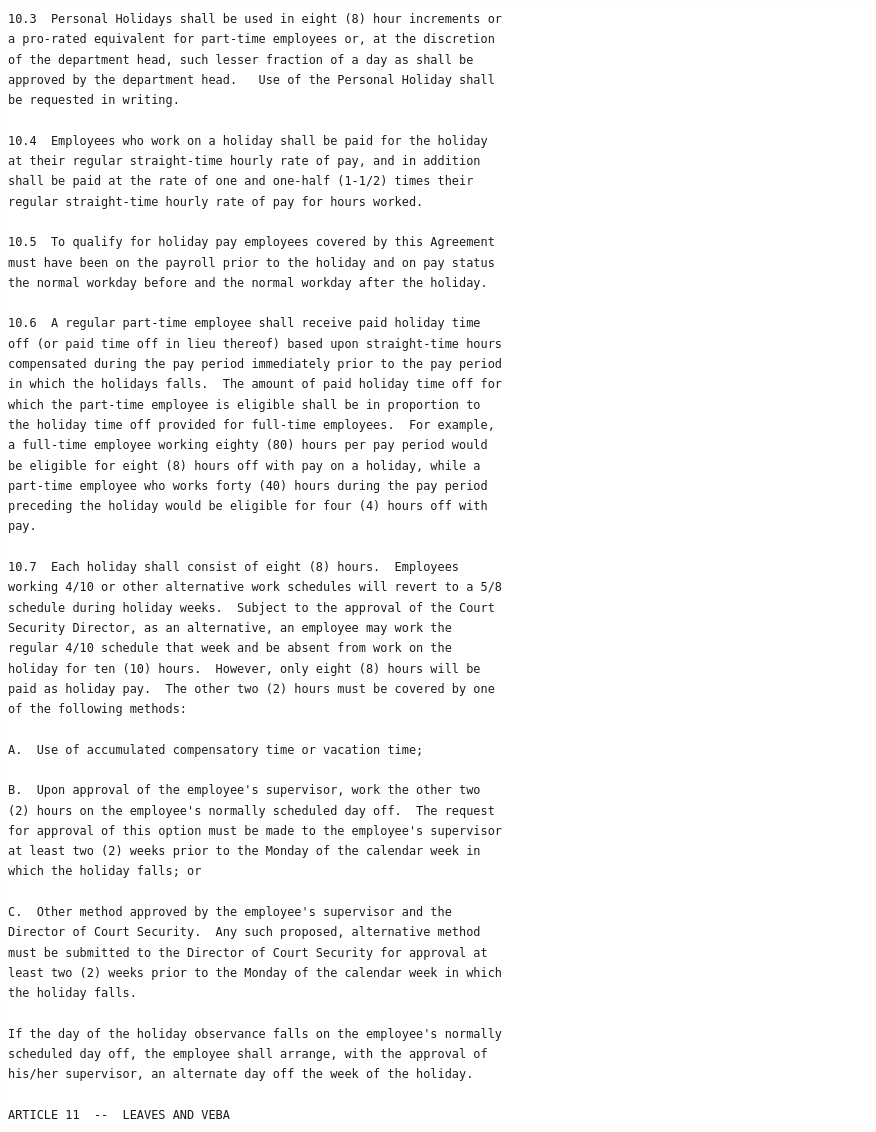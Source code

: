     10.3  Personal Holidays shall be used in eight (8) hour increments or  
    a pro-rated equivalent for part-time employees or, at the discretion  
    of the department head, such lesser fraction of a day as shall be  
    approved by the department head.   Use of the Personal Holiday shall  
    be requested in writing.  
  
    10.4  Employees who work on a holiday shall be paid for the holiday  
    at their regular straight-time hourly rate of pay, and in addition  
    shall be paid at the rate of one and one-half (1-1/2) times their  
    regular straight-time hourly rate of pay for hours worked.  
  
    10.5  To qualify for holiday pay employees covered by this Agreement  
    must have been on the payroll prior to the holiday and on pay status  
    the normal workday before and the normal workday after the holiday.  
  
    10.6  A regular part-time employee shall receive paid holiday time  
    off (or paid time off in lieu thereof) based upon straight-time hours  
    compensated during the pay period immediately prior to the pay period  
    in which the holidays falls.  The amount of paid holiday time off for  
    which the part-time employee is eligible shall be in proportion to  
    the holiday time off provided for full-time employees.  For example,  
    a full-time employee working eighty (80) hours per pay period would  
    be eligible for eight (8) hours off with pay on a holiday, while a  
    part-time employee who works forty (40) hours during the pay period  
    preceding the holiday would be eligible for four (4) hours off with  
    pay.  
  
    10.7  Each holiday shall consist of eight (8) hours.  Employees  
    working 4/10 or other alternative work schedules will revert to a 5/8  
    schedule during holiday weeks.  Subject to the approval of the Court  
    Security Director, as an alternative, an employee may work the  
    regular 4/10 schedule that week and be absent from work on the  
    holiday for ten (10) hours.  However, only eight (8) hours will be  
    paid as holiday pay.  The other two (2) hours must be covered by one  
    of the following methods:  
  
    A.  Use of accumulated compensatory time or vacation time;  
  
    B.  Upon approval of the employee's supervisor, work the other two  
    (2) hours on the employee's normally scheduled day off.  The request  
    for approval of this option must be made to the employee's supervisor  
    at least two (2) weeks prior to the Monday of the calendar week in  
    which the holiday falls; or  
  
    C.  Other method approved by the employee's supervisor and the  
    Director of Court Security.  Any such proposed, alternative method  
    must be submitted to the Director of Court Security for approval at  
    least two (2) weeks prior to the Monday of the calendar week in which  
    the holiday falls.  
  
    If the day of the holiday observance falls on the employee's normally  
    scheduled day off, the employee shall arrange, with the approval of  
    his/her supervisor, an alternate day off the week of the holiday.  
  
    ARTICLE 11  --  LEAVES AND VEBA  
  